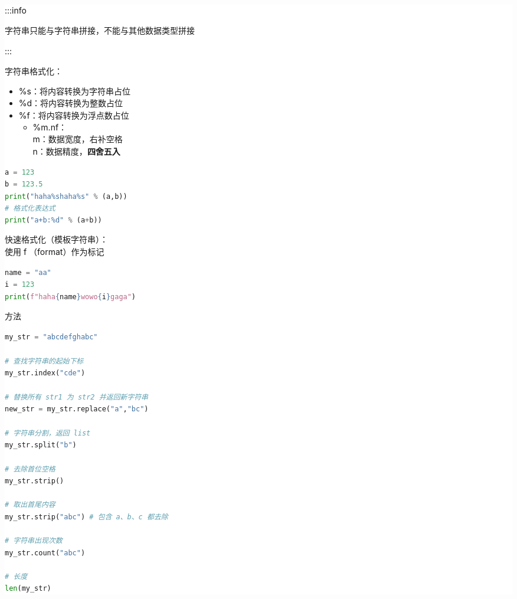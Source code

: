 :::info

字符串只能与字符串拼接，不能与其他数据类型拼接

:::

字符串格式化：

- %s：将内容转换为字符串占位
- %d：将内容转换为整数占位
- %f：将内容转换为浮点数占位
  - %m.nf：  
    m：数据宽度，右补空格  
    n：数据精度，**四舍五入**

```python
a = 123
b = 123.5
print("haha%shaha%s" % (a,b))
# 格式化表达式
print("a+b:%d" % (a+b))
```

快速格式化（模板字符串）：  
使用 f （format）作为标记

```python
name = "aa"
i = 123
print(f"haha{name}wowo{i}gaga")
```

方法

```python
my_str = "abcdefghabc"

# 查找字符串的起始下标
my_str.index("cde")

# 替换所有 str1 为 str2 并返回新字符串
new_str = my_str.replace("a","bc")

# 字符串分割，返回 list
my_str.split("b")

# 去除首位空格
my_str.strip()

# 取出首尾内容
my_str.strip("abc") # 包含 a、b、c 都去除

# 字符串出现次数
my_str.count("abc")

# 长度
len(my_str)
```
